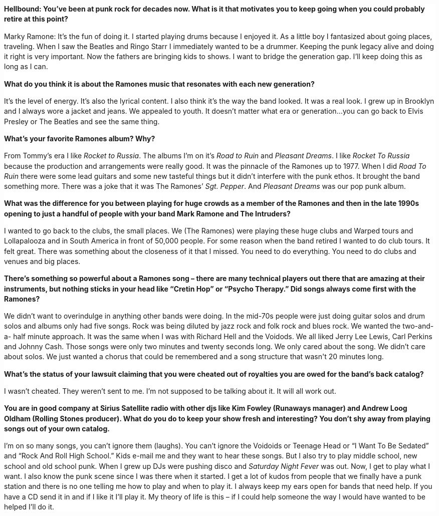 **Hellbound: You’ve been at punk rock for decades now. What is it that motivates you to keep going when you could probably retire at this point?**

Marky Ramone: It’s the fun of doing it. I started playing drums because I enjoyed it. As a little boy I fantasized about going places, traveling. When I saw the Beatles and Ringo Starr I immediately wanted to be a drummer. Keeping the punk legacy alive and doing it right is very important. Now the fathers are bringing kids to shows. I want to bridge the generation gap. I’ll keep doing this as long as I can.

**What do you think it is about the Ramones music that resonates with each new generation?**

It’s the level of energy. It’s also the lyrical content. I also think it’s the way the band looked. It was a real look. I grew up in Brooklyn and I always wore a jacket and jeans. We appealed to youth. It doesn’t matter what era or generation…you can go back to Elvis Presley or The Beatles and see the same thing.

**What’s your favorite Ramones album? Why?**

From Tommy’s era I like _Rocket to Russia_. The albums I’m on it’s _Road to Ruin_ and _Pleasant Dreams_. I like _Rocket To Russia_ because the production and arrangements were really good. It was the pinnacle of the Ramones up to 1977. When I did _Road To Ruin_ there were some lead guitars and some new tasteful things but it didn’t interfere with the punk ethos. It brought the band something more. There was a joke that it was The Ramones’ _Sgt._ _Pepper_. And _Pleasant Dreams_ was our pop punk album.

**What was the difference for you between playing for huge crowds as a member of the Ramones and then in the late 1990s opening to just a handful of people with your band Mark Ramone and The Intruders?**

I wanted to go back to the clubs, the small places. We (The Ramones) were playing these huge clubs and Warped tours and Lollapalooza and in South America in front of 50,000 people. For some reason when the band retired I wanted to do club tours. It felt great. There was something about the closeness of it that I missed. You need to do everything. You need to do clubs and venues and big places.

**There’s something so powerful about a Ramones song – there are many technical players out there that are amazing at their instruments, but nothing sticks in your head like “Cretin Hop” or “Psycho Therapy.” Did songs always come first with the Ramones?**

We didn’t want to overindulge in anything other bands were doing. In the mid-70s people were just doing guitar solos and drum solos and albums only had five songs. Rock was being diluted by jazz rock and folk rock and blues rock. We wanted the two-and-a- half minute approach. It was the same when I was with Richard Hell and the Voidods. We all liked Jerry Lee Lewis, Carl Perkins and Johnny Cash. Those songs were only two minutes and twenty seconds long. We only cared about the song. We didn’t care about solos. We just wanted a chorus that could be remembered and a song structure that wasn't 20 minutes long.

**What’s the status of your lawsuit claiming that you were cheated out of royalties you are owed for the band’s back catalog?**

I wasn’t cheated. They weren’t sent to me. I’m not supposed to be talking about it. It will all work out.

**You are in good company at Sirius Satellite radio with other djs like Kim Fowley (Runaways manager) and Andrew Loog Oldham (Rolling Stones producer). What do you do to keep your show fresh and interesting? You don’t shy away from playing songs out of your own catalog.**

I’m on so many songs, you can’t ignore them (laughs). You can’t ignore the Voidoids or Teenage Head or “I Want To Be Sedated” and “Rock And Roll High School.” Kids e-mail me and they want to hear these songs. But I also try to play middle school, new school and old school punk. When I grew up DJs were pushing disco and _Saturday Night Fever_ was out. Now, I get to play what I want. I also know the punk scene since I was there when it started. I get a lot of kudos from people that we finally have a punk station and there is no one telling me how to play and when to play it. I always keep my ears open for bands that need help. If you have a CD send it in and if I like it I’ll play it. My theory of life is this – if I could help someone the way I would have wanted to be helped I’ll do it.
